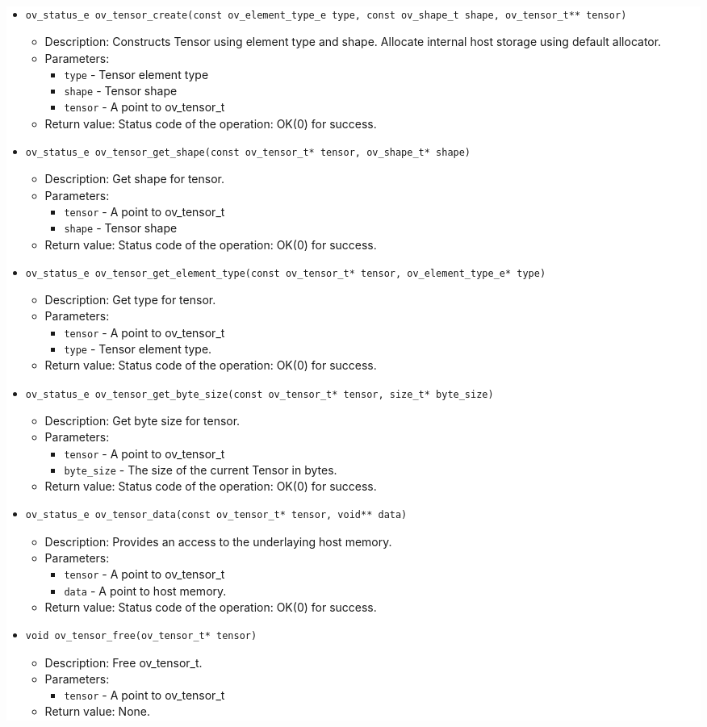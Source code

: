 - `ov_status_e ov_tensor_create(const ov_element_type_e type, const ov_shape_t shape, ov_tensor_t** tensor)`
  - Description: Constructs Tensor using element type and shape. Allocate internal host storage using default allocator.
  - Parameters:
    - `type` - Tensor element type
    - `shape` - Tensor shape
    - `tensor` - A point to ov_tensor_t
  -  Return value: Status code of the operation: OK(0) for success.

- `ov_status_e ov_tensor_get_shape(const ov_tensor_t* tensor, ov_shape_t* shape)`
  - Description: Get shape for tensor.
  - Parameters:
    - `tensor` - A point to ov_tensor_t
    - `shape` - Tensor shape
  -  Return value: Status code of the operation: OK(0) for success.

- `ov_status_e ov_tensor_get_element_type(const ov_tensor_t* tensor, ov_element_type_e* type)`
  - Description: Get type for tensor.
  - Parameters:
    - `tensor` - A point to ov_tensor_t
    - `type` - Tensor element type.
  -  Return value: Status code of the operation: OK(0) for success.

- `ov_status_e ov_tensor_get_byte_size(const ov_tensor_t* tensor, size_t* byte_size)`
  - Description: Get byte size for tensor.
  - Parameters:
    - `tensor` - A point to ov_tensor_t
    - `byte_size` - The size of the current Tensor in bytes.
  -  Return value: Status code of the operation: OK(0) for success.

- `ov_status_e ov_tensor_data(const ov_tensor_t* tensor, void** data)`
  - Description: Provides an access to the underlaying host memory.
  - Parameters:
    - `tensor` - A point to ov_tensor_t
    - `data` - A point to host memory.
  -  Return value: Status code of the operation: OK(0) for success.

- `void ov_tensor_free(ov_tensor_t* tensor)`
  - Description: Free ov_tensor_t.
  - Parameters:
    - `tensor` - A point to ov_tensor_t
  -  Return value: None.
